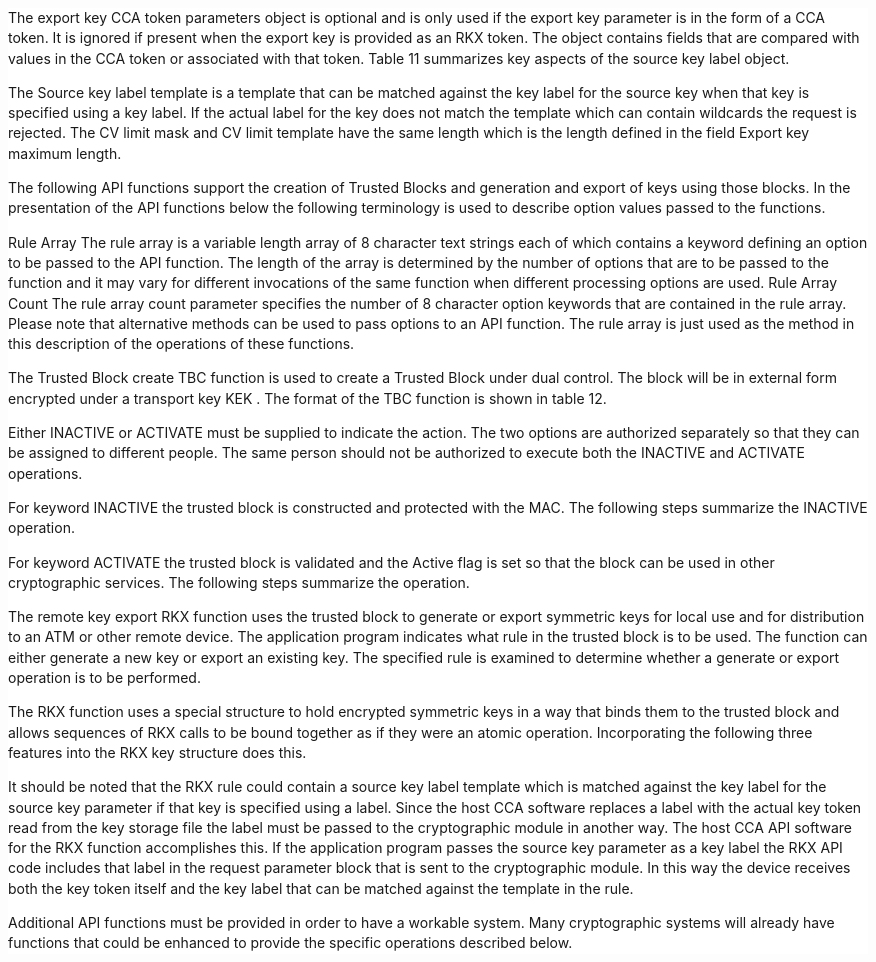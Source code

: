 The export key CCA token parameters object is optional and is only used if the export key parameter is in the form of a CCA token. It is ignored if present when the export key is provided as an RKX token. The object contains fields that are compared with values in the CCA token or associated with that token. Table 11 summarizes key aspects of the source key label object.

The Source key label template is a template that can be matched against the key label for the source key when that key is specified using a key label. If the actual label for the key does not match the template which can contain wildcards the request is rejected. The CV limit mask and CV limit template have the same length which is the length defined in the field Export key maximum length.

The following API functions support the creation of Trusted Blocks and generation and export of keys using those blocks. In the presentation of the API functions below the following terminology is used to describe option values passed to the functions.

Rule Array The rule array is a variable length array of 8 character text strings each of which contains a keyword defining an option to be passed to the API function. The length of the array is determined by the number of options that are to be passed to the function and it may vary for different invocations of the same function when different processing options are used. Rule Array Count The rule array count parameter specifies the number of 8 character option keywords that are contained in the rule array. Please note that alternative methods can be used to pass options to an API function. The rule array is just used as the method in this description of the operations of these functions.

The Trusted Block create TBC function is used to create a Trusted Block under dual control. The block will be in external form encrypted under a transport key KEK . The format of the TBC function is shown in table 12.

Either INACTIVE or ACTIVATE must be supplied to indicate the action. The two options are authorized separately so that they can be assigned to different people. The same person should not be authorized to execute both the INACTIVE and ACTIVATE operations.

For keyword INACTIVE the trusted block is constructed and protected with the MAC. The following steps summarize the INACTIVE operation.

For keyword ACTIVATE the trusted block is validated and the Active flag is set so that the block can be used in other cryptographic services. The following steps summarize the operation.

The remote key export RKX function uses the trusted block to generate or export symmetric keys for local use and for distribution to an ATM or other remote device. The application program indicates what rule in the trusted block is to be used. The function can either generate a new key or export an existing key. The specified rule is examined to determine whether a generate or export operation is to be performed.

The RKX function uses a special structure to hold encrypted symmetric keys in a way that binds them to the trusted block and allows sequences of RKX calls to be bound together as if they were an atomic operation. Incorporating the following three features into the RKX key structure does this.

It should be noted that the RKX rule could contain a source key label template which is matched against the key label for the source key parameter if that key is specified using a label. Since the host CCA software replaces a label with the actual key token read from the key storage file the label must be passed to the cryptographic module in another way. The host CCA API software for the RKX function accomplishes this. If the application program passes the source key parameter as a key label the RKX API code includes that label in the request parameter block that is sent to the cryptographic module. In this way the device receives both the key token itself and the key label that can be matched against the template in the rule.

Additional API functions must be provided in order to have a workable system. Many cryptographic systems will already have functions that could be enhanced to provide the specific operations described below.
